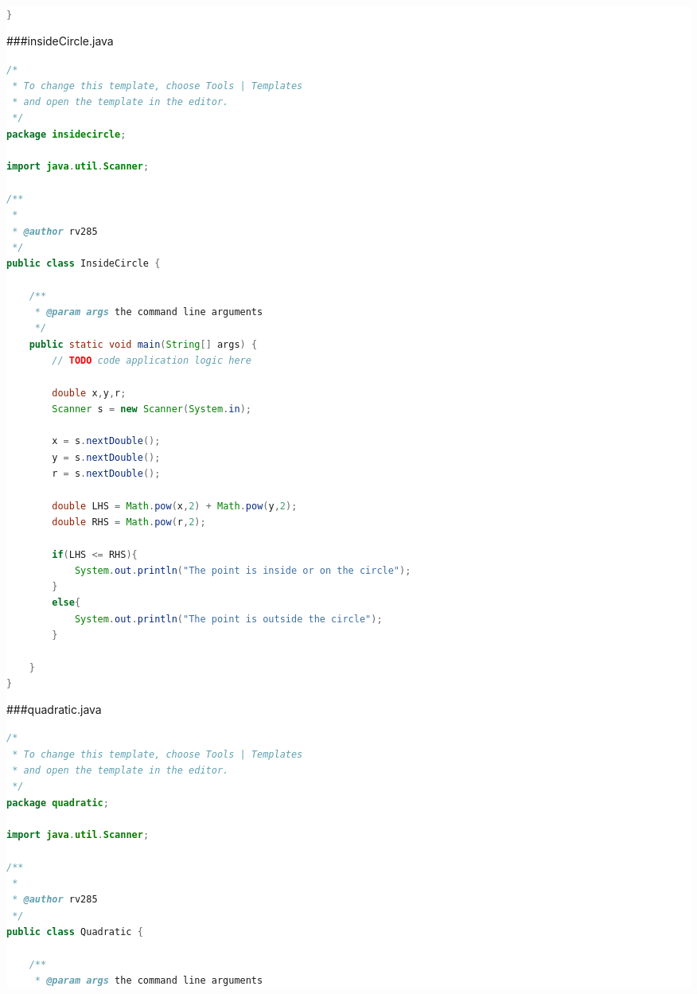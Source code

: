 ```java
}
```

###insideCircle.java
```java
/*
 * To change this template, choose Tools | Templates
 * and open the template in the editor.
 */
package insidecircle;

import java.util.Scanner;

/**
 *
 * @author rv285
 */
public class InsideCircle {

    /**
     * @param args the command line arguments
     */
    public static void main(String[] args) {
        // TODO code application logic here

        double x,y,r;
        Scanner s = new Scanner(System.in);
        
        x = s.nextDouble();
        y = s.nextDouble();
        r = s.nextDouble();
               
        double LHS = Math.pow(x,2) + Math.pow(y,2);
        double RHS = Math.pow(r,2);
        
        if(LHS <= RHS){
            System.out.println("The point is inside or on the circle");
        }
        else{
            System.out.println("The point is outside the circle");
        }
              
    }
}
```

###quadratic.java
```java
/*
 * To change this template, choose Tools | Templates
 * and open the template in the editor.
 */
package quadratic;

import java.util.Scanner;

/**
 *
 * @author rv285
 */
public class Quadratic {

    /**
     * @param args the command line arguments
```